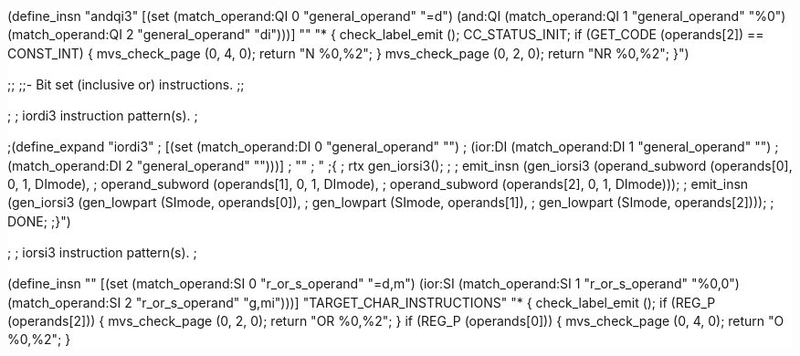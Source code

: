 (define_insn "andqi3"
  [(set (match_operand:QI 0 "general_operand" "=d")
	(and:QI (match_operand:QI 1 "general_operand" "%0")
		(match_operand:QI 2 "general_operand" "di")))]
  ""
  "*
{
  check_label_emit ();
  CC_STATUS_INIT;
  if (GET_CODE (operands[2]) == CONST_INT)
    {
      mvs_check_page (0, 4, 0);
      return \"N	%0,%2\";
    }
  mvs_check_page (0, 2, 0);
  return \"NR	%0,%2\";
}")

;;
;;- Bit set (inclusive or) instructions.
;;

;
; iordi3 instruction pattern(s).
;

;(define_expand "iordi3"
;  [(set (match_operand:DI 0 "general_operand" "")
;	(ior:DI (match_operand:DI 1 "general_operand" "")
;		(match_operand:DI 2 "general_operand" "")))]
;  ""
;  "
;{
;  rtx gen_iorsi3();
;
;  emit_insn (gen_iorsi3 (operand_subword (operands[0], 0, 1, DImode),
;			 operand_subword (operands[1], 0, 1, DImode),
;			 operand_subword (operands[2], 0, 1, DImode)));
;  emit_insn (gen_iorsi3 (gen_lowpart (SImode, operands[0]),
;			 gen_lowpart (SImode, operands[1]),
;			 gen_lowpart (SImode, operands[2])));
;  DONE;
;}")

;
; iorsi3 instruction pattern(s).
;

(define_insn ""
  [(set (match_operand:SI 0 "r_or_s_operand" "=d,m")
	(ior:SI (match_operand:SI 1 "r_or_s_operand" "%0,0")
		(match_operand:SI 2 "r_or_s_operand" "g,mi")))]
  "TARGET_CHAR_INSTRUCTIONS"
  "*
{
  check_label_emit ();
  if (REG_P (operands[2]))
    {
      mvs_check_page (0, 2, 0);
      return \"OR	%0,%2\";
    }
  if (REG_P (operands[0]))
    {
      mvs_check_page (0, 4, 0);
      return \"O	%0,%2\";
    }